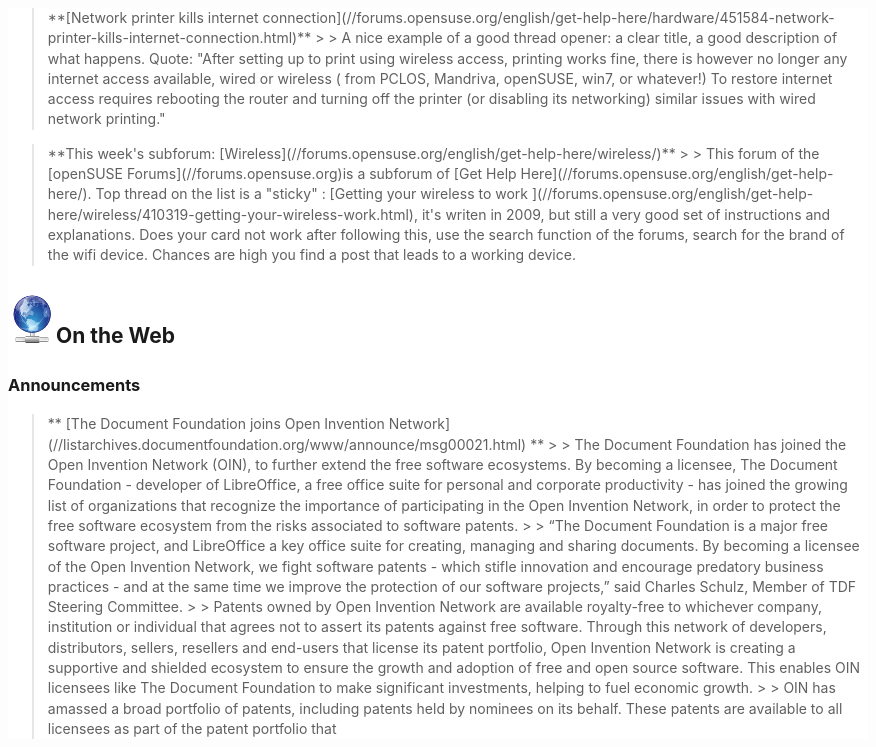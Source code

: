 > 
> </blockquote>

<blockquote>**[Network printer kills internet connection](//forums.opensuse.org/english/get-help-here/hardware/451584-network-printer-kills-internet-connection.html)**
> 
> 
      A nice example of a good thread opener: a clear title, a good description of what happens. Quote: "After setting up to print using wireless access, printing works fine, there is however no longer any internet access available, wired or wireless ( from PCLOS, Mandriva, openSUSE, win7, or whatever!) To restore internet access requires rebooting the router and turning off the printer (or disabling its networking) similar issues with wired network printing." 
      
> 
> </blockquote>

<blockquote>**This week's subforum: 
      [Wireless](//forums.opensuse.org/english/get-help-here/wireless/)**
> 
> 
      This forum of the [openSUSE Forums](//forums.opensuse.org)is a subforum of [Get Help Here](//forums.opensuse.org/english/get-help-here/). Top thread on the list is a "sticky" : [Getting your wireless to work ](//forums.opensuse.org/english/get-help-here/wireless/410319-getting-your-wireless-work.html), it's writen in 2009, but still a very good set of instructions and explanations. Does your card not work after following this, use the search function of the forums, search for the brand of the wifi device. Chances are high you find a post that leads to a working device.    
    
> 
> </blockquote>

## ![Header Picture](/wp-content/uploads/2010/12/OWN-oxygen-On-the-Web.png)On the Web

### Announcements

<blockquote>**
        [The Document Foundation joins Open Invention
          Network](//listarchives.documentfoundation.org/www/announce/msg00021.html)
      **
> 
> The Document Foundation has joined the Open Invention Network (OIN), to further extend
        the free software ecosystems. By becoming a licensee, The Document Foundation - developer of
        LibreOffice, a free office suite for personal and corporate productivity - has joined the
        growing list of organizations that recognize the importance of participating in the Open
        Invention Network, in order to protect the free software ecosystem from the risks associated
        to software patents.
> 
> “The Document Foundation is a major free software project, and LibreOffice a key
          office suite for creating, managing and sharing documents. By becoming a licensee of the
          Open Invention Network, we fight software patents - which stifle innovation and encourage
          predatory business practices - and at the same time we improve the protection of our
          software projects,” said Charles Schulz, Member of TDF Steering Committee.
> 
> Patents owned by Open Invention Network are available royalty-free to whichever company,
        institution or individual that agrees not to assert its patents against free software.
        Through this network of developers, distributors, sellers, resellers and end-users that
        license its patent portfolio, Open Invention Network is creating a supportive and shielded
        ecosystem to ensure the growth and adoption of free and open source software. This enables
        OIN licensees like The Document Foundation to make significant investments, helping to fuel
        economic growth. 
> 
> OIN has amassed a broad portfolio of patents, including patents held by nominees on its
        behalf. These patents are available to all licensees as part of the patent portfolio that